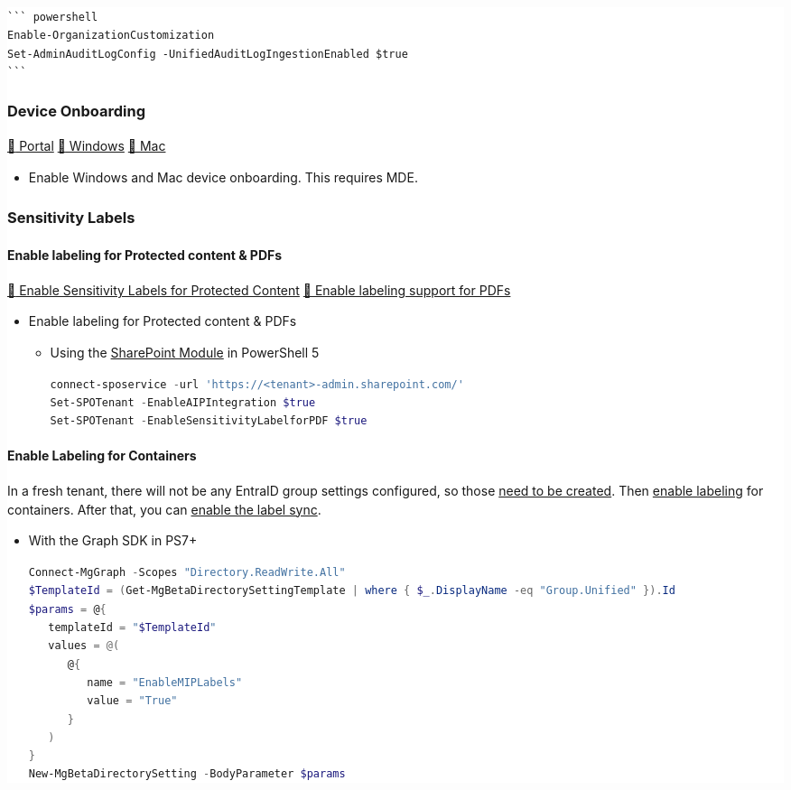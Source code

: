     ``` powershell
    Enable-OrganizationCustomization
    Set-AdminAuditLogConfig -UnifiedAuditLogIngestionEnabled $true
    ```

### Device Onboarding

[:link: Portal](https://compliance.microsoft.com/compliancesettings/deviceonboarding)  [:book: Windows](https://learn.microsoft.com/en-us/purview/device-onboarding-overview)  [:book: Mac](https://learn.microsoft.com/en-us/purview/device-onboarding-macos-overview)

- Enable Windows and Mac device onboarding. This requires MDE.

### Sensitivity Labels

#### Enable labeling for Protected content & PDFs

[:book: Enable Sensitivity Labels for Protected Content](https://learn.microsoft.com/en-us/purview/sensitivity-labels-sharepoint-onedrive-files#use-the-microsoft-purview-compliance-portal-to-enable-support-for-sensitivity-labels)
[:book: Enable labeling support for PDFs](https://learn.microsoft.com/en-us/purview/sensitivity-labels-sharepoint-onedrive-files#adding-support-for-pdf)

- Enable labeling for Protected content & PDFs
  - Using the [SharePoint Module](https://www.powershellgallery.com/packages/Microsoft.Online.SharePoint.PowerShell) in PowerShell 5

    ```powershell
    connect-sposervice -url 'https://<tenant>-admin.sharepoint.com/'
    Set-SPOTenant -EnableAIPIntegration $true
    Set-SPOTenant -EnableSensitivityLabelforPDF $true
    ```

#### Enable Labeling for Containers
In a fresh tenant, there will not be any EntraID group settings configured, so those [need to be created](https://learn.microsoft.com/en-us/entra/identity/users/groups-settings-cmdlets). Then [enable labeling](https://learn.microsoft.com/en-us/entra/identity/users/groups-assign-sensitivity-labels?tabs=microsoft) for containers.  After that, you can [enable the label sync](https://learn.microsoft.com/en-us/purview/sensitivity-labels-teams-groups-sites#how-to-enable-sensitivity-labels-for-containers-and-synchronize-labels).

- With the Graph SDK in PS7+

    ```PowerShell
    Connect-MgGraph -Scopes "Directory.ReadWrite.All"
    $TemplateId = (Get-MgBetaDirectorySettingTemplate | where { $_.DisplayName -eq "Group.Unified" }).Id
    $params = @{
       templateId = "$TemplateId"
       values = @(
          @{
             name = "EnableMIPLabels"
             value = "True"
          }
       )
    }
    New-MgBetaDirectorySetting -BodyParameter $params
    ```
